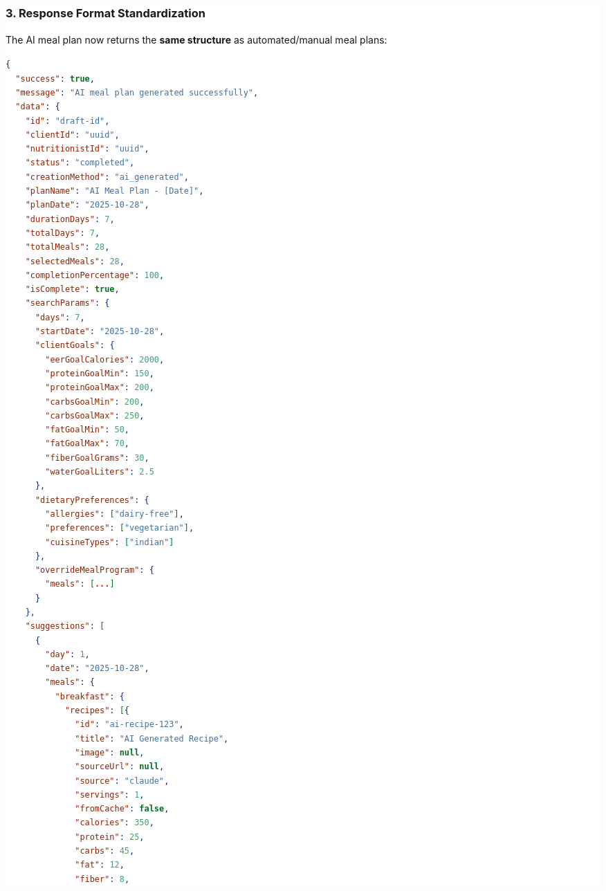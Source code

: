 ### 3. Response Format Standardization

The AI meal plan now returns the **same structure** as automated/manual meal plans:

```json
{
  "success": true,
  "message": "AI meal plan generated successfully",
  "data": {
    "id": "draft-id",
    "clientId": "uuid",
    "nutritionistId": "uuid",
    "status": "completed",
    "creationMethod": "ai_generated",
    "planName": "AI Meal Plan - [Date]",
    "planDate": "2025-10-28",
    "durationDays": 7,
    "totalDays": 7,
    "totalMeals": 28,
    "selectedMeals": 28,
    "completionPercentage": 100,
    "isComplete": true,
    "searchParams": {
      "days": 7,
      "startDate": "2025-10-28",
      "clientGoals": {
        "eerGoalCalories": 2000,
        "proteinGoalMin": 150,
        "proteinGoalMax": 200,
        "carbsGoalMin": 200,
        "carbsGoalMax": 250,
        "fatGoalMin": 50,
        "fatGoalMax": 70,
        "fiberGoalGrams": 30,
        "waterGoalLiters": 2.5
      },
      "dietaryPreferences": {
        "allergies": ["dairy-free"],
        "preferences": ["vegetarian"],
        "cuisineTypes": ["indian"]
      },
      "overrideMealProgram": {
        "meals": [...]
      }
    },
    "suggestions": [
      {
        "day": 1,
        "date": "2025-10-28",
        "meals": {
          "breakfast": {
            "recipes": [{
              "id": "ai-recipe-123",
              "title": "AI Generated Recipe",
              "image": null,
              "sourceUrl": null,
              "source": "claude",
              "servings": 1,
              "fromCache": false,
              "calories": 350,
              "protein": 25,
              "carbs": 45,
              "fat": 12,
              "fiber": 8,
```